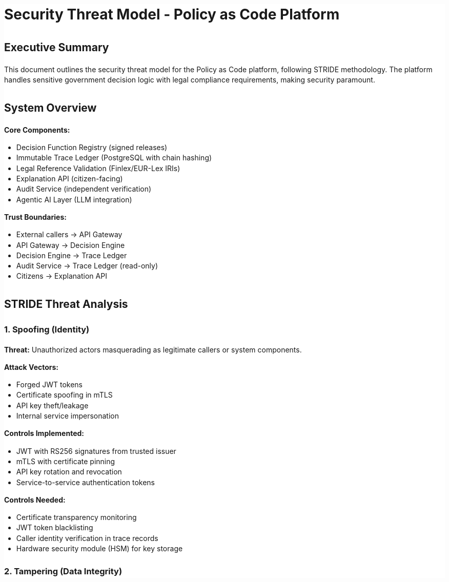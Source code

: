 # Security Threat Model - Policy as Code Platform

## Executive Summary

This document outlines the security threat model for the Policy as Code platform, following STRIDE methodology. The platform handles sensitive government decision logic with legal compliance requirements, making security paramount.

## System Overview

**Core Components:**
- Decision Function Registry (signed releases)
- Immutable Trace Ledger (PostgreSQL with chain hashing)
- Legal Reference Validation (Finlex/EUR-Lex IRIs)
- Explanation API (citizen-facing)
- Audit Service (independent verification)
- Agentic AI Layer (LLM integration)

**Trust Boundaries:**
- External callers → API Gateway
- API Gateway → Decision Engine
- Decision Engine → Trace Ledger
- Audit Service → Trace Ledger (read-only)
- Citizens → Explanation API

## STRIDE Threat Analysis

### 1. Spoofing (Identity)

**Threat:** Unauthorized actors masquerading as legitimate callers or system components.

**Attack Vectors:**
- Forged JWT tokens
- Certificate spoofing in mTLS
- API key theft/leakage
- Internal service impersonation

**Controls Implemented:**
- JWT with RS256 signatures from trusted issuer
- mTLS with certificate pinning
- API key rotation and revocation
- Service-to-service authentication tokens

**Controls Needed:**
- Certificate transparency monitoring
- JWT token blacklisting
- Caller identity verification in trace records
- Hardware security module (HSM) for key storage

### 2. Tampering (Data Integrity)

